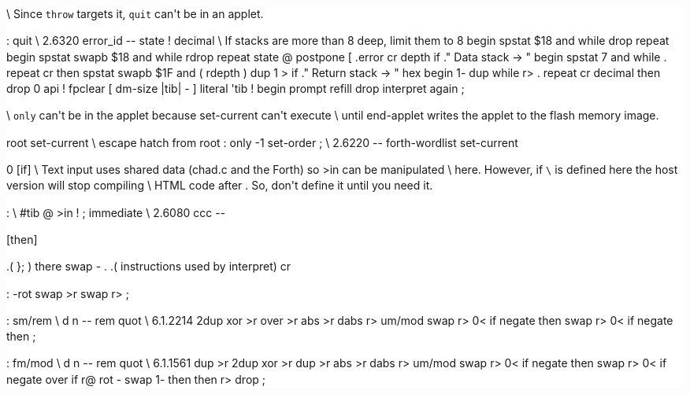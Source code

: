 \ Since `throw` targets it, `quit` can't be in an applet.

: quit                                  \ 2.6320 error_id --
   state !  decimal
   \ If stacks are more than 8 deep, limit them to 8
   begin spstat $18 and while drop repeat
   begin spstat swapb $18 and while rdrop repeat
   state @  postpone [  .error cr
   depth if  ." Data stack -> "
      begin spstat 7 and while . repeat  cr
   then
   spstat swapb $1F and  ( rdepth )
   dup 1 > if  ." Return stack -> "         hex
      begin 1- dup while  r> .  repeat  cr  decimal
   then drop
   0 api !
   fpclear
   [ dm-size |tib| - ] literal 'tib !
   begin
      prompt
      refill drop
      interpret
   again
;

\ `only` can't be in the applet because set-current can't execute
\ until end-applet writes the applet to the flash memory image.

root set-current                        \ escape hatch from root
: only         -1 set-order ;           \ 2.6220 --
forth-wordlist set-current

0 [if]
\ Text input uses shared data (chad.c and the Forth) so >in can be manipulated
\ here. However, if `\` is defined here the host version will stop compiling
\ HTML code after \. So, don't define it until you need it.

: \   #tib @ >in ! ; immediate          \ 2.6080 ccc<EOL> --

[then]

.( }; ) there swap - . .( instructions used by interpret) cr

: -rot  swap >r swap r> ;

: sm/rem  \ d n -- rem quot             \ 6.1.2214
   2dup xor >r  over >r  abs >r dabs r> um/mod
   swap r> 0< if  negate  then
   swap r> 0< if  negate  then ;

: fm/mod  \ d n -- rem quot             \ 6.1.1561
   dup >r  2dup xor >r  dup >r  abs >r dabs r> um/mod
   swap r> 0< if  negate  then
   swap r> 0< if  negate  over if  r@ rot -  swap 1-  then then
   r> drop ;
